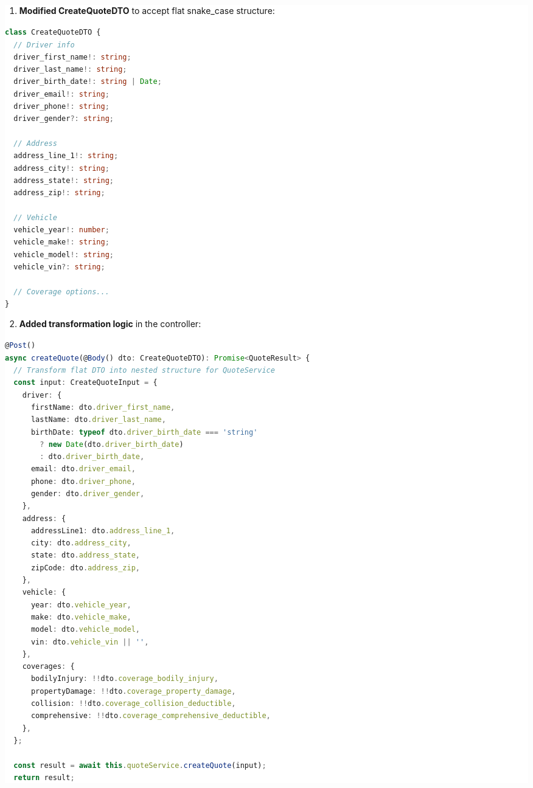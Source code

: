 1. **Modified CreateQuoteDTO** to accept flat snake_case structure:
```typescript
class CreateQuoteDTO {
  // Driver info
  driver_first_name!: string;
  driver_last_name!: string;
  driver_birth_date!: string | Date;
  driver_email!: string;
  driver_phone!: string;
  driver_gender?: string;

  // Address
  address_line_1!: string;
  address_city!: string;
  address_state!: string;
  address_zip!: string;

  // Vehicle
  vehicle_year!: number;
  vehicle_make!: string;
  vehicle_model!: string;
  vehicle_vin?: string;

  // Coverage options...
}
```

2. **Added transformation logic** in the controller:
```typescript
@Post()
async createQuote(@Body() dto: CreateQuoteDTO): Promise<QuoteResult> {
  // Transform flat DTO into nested structure for QuoteService
  const input: CreateQuoteInput = {
    driver: {
      firstName: dto.driver_first_name,
      lastName: dto.driver_last_name,
      birthDate: typeof dto.driver_birth_date === 'string'
        ? new Date(dto.driver_birth_date)
        : dto.driver_birth_date,
      email: dto.driver_email,
      phone: dto.driver_phone,
      gender: dto.driver_gender,
    },
    address: {
      addressLine1: dto.address_line_1,
      city: dto.address_city,
      state: dto.address_state,
      zipCode: dto.address_zip,
    },
    vehicle: {
      year: dto.vehicle_year,
      make: dto.vehicle_make,
      model: dto.vehicle_model,
      vin: dto.vehicle_vin || '',
    },
    coverages: {
      bodilyInjury: !!dto.coverage_bodily_injury,
      propertyDamage: !!dto.coverage_property_damage,
      collision: !!dto.coverage_collision_deductible,
      comprehensive: !!dto.coverage_comprehensive_deductible,
    },
  };

  const result = await this.quoteService.createQuote(input);
  return result;
```